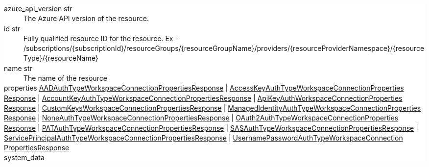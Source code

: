 <div>
<pulumi-choosable type="language" values="python">
<dl class="resources-properties"><dt class="property-"
            title="">
        <span id="azure_api_version_python">
<a data-swiftype-name="resource-property" data-swiftype-type="text" href="#azure_api_version_python" style="color: inherit; text-decoration: inherit;">azure_<wbr>api_<wbr>version</a>
</span>
        <span class="property-indicator"></span>
        <span class="property-type">str</span>
    </dt>
    <dd>The Azure API version of the resource.</dd><dt class="property-"
            title="">
        <span id="id_python">
<a data-swiftype-name="resource-property" data-swiftype-type="text" href="#id_python" style="color: inherit; text-decoration: inherit;">id</a>
</span>
        <span class="property-indicator"></span>
        <span class="property-type">str</span>
    </dt>
    <dd>Fully qualified resource ID for the resource. Ex - /subscriptions/{subscriptionId}/resourceGroups/{resourceGroupName}/providers/{resourceProviderNamespace}/{resourceType}/{resourceName}</dd><dt class="property-"
            title="">
        <span id="name_python">
<a data-swiftype-name="resource-property" data-swiftype-type="text" href="#name_python" style="color: inherit; text-decoration: inherit;">name</a>
</span>
        <span class="property-indicator"></span>
        <span class="property-type">str</span>
    </dt>
    <dd>The name of the resource</dd><dt class="property-"
            title="">
        <span id="properties_python">
<a data-swiftype-name="resource-property" data-swiftype-type="text" href="#properties_python" style="color: inherit; text-decoration: inherit;">properties</a>
</span>
        <span class="property-indicator"></span>
        <span class="property-type"><a href="#aadauthtypeworkspaceconnectionpropertiesresponse">AADAuth<wbr>Type<wbr>Workspace<wbr>Connection<wbr>Properties<wbr>Response</a> | <a href="#accesskeyauthtypeworkspaceconnectionpropertiesresponse">Access<wbr>Key<wbr>Auth<wbr>Type<wbr>Workspace<wbr>Connection<wbr>Properties<wbr>Response</a> | <a href="#accountkeyauthtypeworkspaceconnectionpropertiesresponse">Account<wbr>Key<wbr>Auth<wbr>Type<wbr>Workspace<wbr>Connection<wbr>Properties<wbr>Response</a> | <a href="#apikeyauthworkspaceconnectionpropertiesresponse">Api<wbr>Key<wbr>Auth<wbr>Workspace<wbr>Connection<wbr>Properties<wbr>Response</a> | <a href="#customkeysworkspaceconnectionpropertiesresponse">Custom<wbr>Keys<wbr>Workspace<wbr>Connection<wbr>Properties<wbr>Response</a> | <a href="#managedidentityauthtypeworkspaceconnectionpropertiesresponse">Managed<wbr>Identity<wbr>Auth<wbr>Type<wbr>Workspace<wbr>Connection<wbr>Properties<wbr>Response</a> | <a href="#noneauthtypeworkspaceconnectionpropertiesresponse">None<wbr>Auth<wbr>Type<wbr>Workspace<wbr>Connection<wbr>Properties<wbr>Response</a> | <a href="#oauth2authtypeworkspaceconnectionpropertiesresponse">OAuth2Auth<wbr>Type<wbr>Workspace<wbr>Connection<wbr>Properties<wbr>Response</a> | <a href="#patauthtypeworkspaceconnectionpropertiesresponse">PATAuth<wbr>Type<wbr>Workspace<wbr>Connection<wbr>Properties<wbr>Response</a> | <a href="#sasauthtypeworkspaceconnectionpropertiesresponse">SASAuth<wbr>Type<wbr>Workspace<wbr>Connection<wbr>Properties<wbr>Response</a> | <a href="#serviceprincipalauthtypeworkspaceconnectionpropertiesresponse">Service<wbr>Principal<wbr>Auth<wbr>Type<wbr>Workspace<wbr>Connection<wbr>Properties<wbr>Response</a> | <a href="#usernamepasswordauthtypeworkspaceconnectionpropertiesresponse">Username<wbr>Password<wbr>Auth<wbr>Type<wbr>Workspace<wbr>Connection<wbr>Properties<wbr>Response</a></span>
    </dt>
    <dd></dd><dt class="property-"
            title="">
        <span id="system_data_python">
<a data-swiftype-name="resource-property" data-swiftype-type="text" href="#system_data_python" style="color: inherit; text-decoration: inherit;">system_<wbr>data</a>
</span>